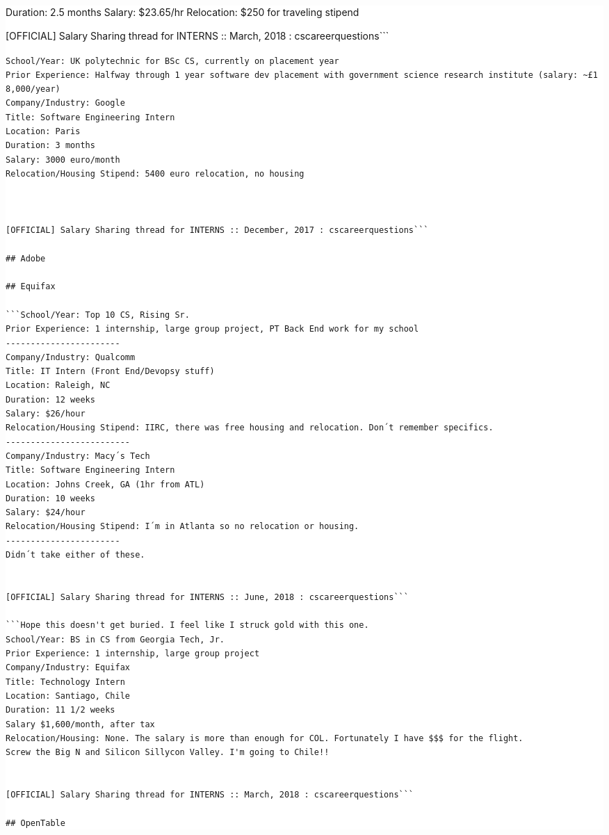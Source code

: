 Duration: 2.5 months
Salary: $23.65/hr 
Relocation: $250 for traveling stipend



[OFFICIAL] Salary Sharing thread for INTERNS :: March, 2018 : cscareerquestions```

```
School/Year: UK polytechnic for BSc CS, currently on placement year
Prior Experience: Halfway through 1 year software dev placement with government science research institute (salary: ~£18,000/year)
Company/Industry: Google
Title: Software Engineering Intern
Location: Paris
Duration: 3 months
Salary: 3000 euro/month
Relocation/Housing Stipend: 5400 euro relocation, no housing



[OFFICIAL] Salary Sharing thread for INTERNS :: December, 2017 : cscareerquestions```

## Adobe

## Equifax

```School/Year: Top 10 CS, Rising Sr.
Prior Experience: 1 internship, large group project, PT Back End work for my school
-----------------------
Company/Industry: Qualcomm
Title: IT Intern (Front End/Devopsy stuff)
Location: Raleigh, NC
Duration: 12 weeks
Salary: $26/hour
Relocation/Housing Stipend: IIRC, there was free housing and relocation. Don´t remember specifics. 
-------------------------
Company/Industry: Macy´s Tech
Title: Software Engineering Intern
Location: Johns Creek, GA (1hr from ATL)
Duration: 10 weeks
Salary: $24/hour
Relocation/Housing Stipend: I´m in Atlanta so no relocation or housing.
-----------------------
Didn´t take either of these.


[OFFICIAL] Salary Sharing thread for INTERNS :: June, 2018 : cscareerquestions```

```Hope this doesn't get buried. I feel like I struck gold with this one. 
School/Year: BS in CS from Georgia Tech, Jr.
Prior Experience: 1 internship, large group project 
Company/Industry: Equifax
Title: Technology Intern
Location: Santiago, Chile
Duration: 11 1/2 weeks
Salary $1,600/month, after tax
Relocation/Housing: None. The salary is more than enough for COL. Fortunately I have $$$ for the flight.
Screw the Big N and Silicon Sillycon Valley. I'm going to Chile!!


[OFFICIAL] Salary Sharing thread for INTERNS :: March, 2018 : cscareerquestions```

## OpenTable

```